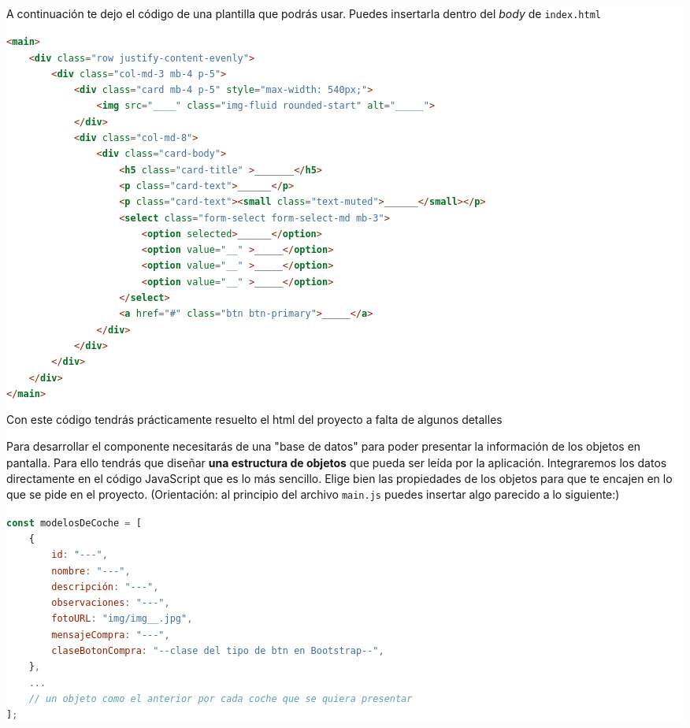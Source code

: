A continuación te dejo el código de una plantilla que podrás usar. Puedes insertarla dentro del *body* de `index.html`

```html
<main>
    <div class="row justify-content-evenly">
        <div class="col-md-3 mb-4 p-5">
            <div class="card mb-4 p-5" style="max-width: 540px;">
                <img src="____" class="img-fluid rounded-start" alt="_____">
            </div>
            <div class="col-md-8">
                <div class="card-body">
                    <h5 class="card-title" >_______</h5>
                    <p class="card-text">______</p>
                    <p class="card-text"><small class="text-muted">______</small></p>
                    <select class="form-select form-select-md mb-3">
                        <option selected>______</option>
                        <option value="__" >_____</option>
                        <option value="__" >_____</option>
                        <option value="__" >_____</option>
                    </select>
                    <a href="#" class="btn btn-primary">_____</a>
                </div>
            </div>
        </div>
    </div>
</main>
```

Con este código tendrás prácticamente resuelto el html del proyecto a falta de algunos detalles

Para desarrollar el componente necesitarás de una "base de datos" para poder presentar la información de los objetos en pantalla. Para ello tendrás que diseñar **una estructura de objetos** que pueda ser leída por la aplicación. Integraremos los datos directamente en el código JavaScript que es lo más sencillo. Elige bien las propiedades de los objetos para que te encajen en lo que se pide en el proyecto.
(Orientación: al principio del archivo `main.js` puedes insertar algo parecido a lo siguiente:)

```javascript
const modelosDeCoche = [
    {
        id: "---",
        nombre: "---",
        descripción: "---",
        observaciones: "---",
        fotoURL: "img/img__.jpg",
        mensajeCompra: "---",
        claseBotonCompra: "--clase del tipo de btn en Bootstrap--",
    },
    ...
    // un objeto como el anterior por cada coche que se quiera presentar
];
```

